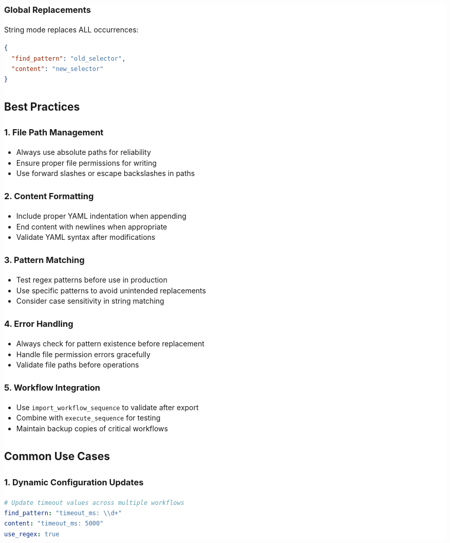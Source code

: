 ### Global Replacements

String mode replaces ALL occurrences:

```json
{
  "find_pattern": "old_selector",
  "content": "new_selector"
}
```

## Best Practices

### 1. File Path Management

- Always use absolute paths for reliability
- Ensure proper file permissions for writing
- Use forward slashes or escape backslashes in paths

### 2. Content Formatting

- Include proper YAML indentation when appending
- End content with newlines when appropriate
- Validate YAML syntax after modifications

### 3. Pattern Matching

- Test regex patterns before use in production
- Use specific patterns to avoid unintended replacements
- Consider case sensitivity in string matching

### 4. Error Handling

- Always check for pattern existence before replacement
- Handle file permission errors gracefully
- Validate file paths before operations

### 5. Workflow Integration

- Use `import_workflow_sequence` to validate after export
- Combine with `execute_sequence` for testing
- Maintain backup copies of critical workflows

## Common Use Cases

### 1. Dynamic Configuration Updates

```yaml
# Update timeout values across multiple workflows
find_pattern: "timeout_ms: \\d+"
content: "timeout_ms: 5000"
use_regex: true
```
